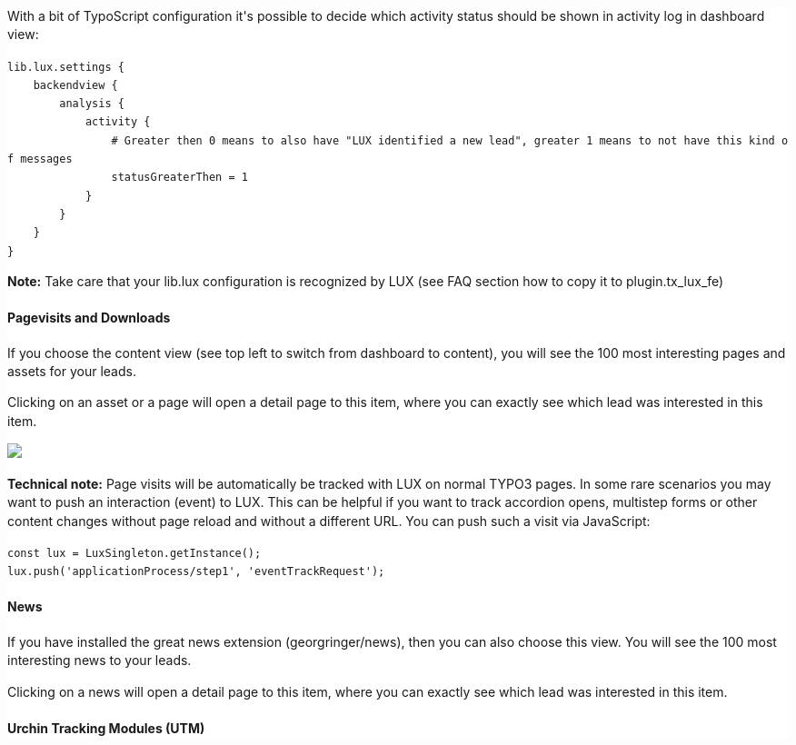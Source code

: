 With a bit of TypoScript configuration it's possible to decide which activity status should be shown in activity log
in dashboard view:
```
lib.lux.settings {
    backendview {
        analysis {
            activity {
                # Greater then 0 means to also have "LUX identified a new lead", greater 1 means to not have this kind of messages
                statusGreaterThen = 1
            }
        }
    }
}
```

**Note:** Take care that your lib.lux configuration is recognized by LUX
(see FAQ section how to copy it to plugin.tx_lux_fe)

#### Pagevisits and Downloads

If you choose the content view (see top left to switch from dashboard to content), you will see the 100 most interesting
pages and assets for your leads.

Clicking on an asset or a page will open a detail page to this item, where you can exactly see which lead was interested
in this item.

<img src="../../Images/screenshot_analysis_content.png" width="800" />

**Technical note:** Page visits will be automatically be tracked with LUX on normal TYPO3 pages. In some rare scenarios
you may want to push an interaction (event) to LUX. This can be helpful if you want to track accordion opens, multistep
forms or other content changes without page reload and without a different URL. You can push such a visit via JavaScript:

```
const lux = LuxSingleton.getInstance();
lux.push('applicationProcess/step1', 'eventTrackRequest');
```

#### News

If you have installed the great news extension (georgringer/news), then you can also choose this view.
You will see the 100 most interesting news to your leads.

Clicking on a news will open a detail page to this item, where you can exactly see which lead was interested
in this item.

#### Urchin Tracking Modules (UTM)
